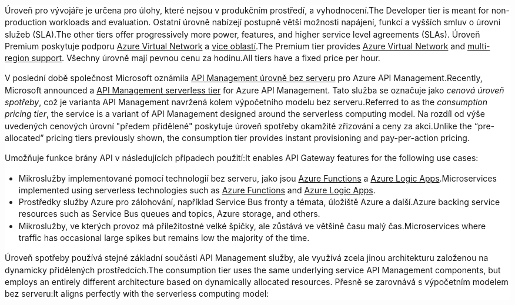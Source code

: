 <span data-ttu-id="f43e0-235">Úroveň pro vývojáře je určena pro úlohy, které nejsou v produkčním prostředí, a vyhodnocení.</span><span class="sxs-lookup"><span data-stu-id="f43e0-235">The Developer tier is meant for non-production workloads and evaluation.</span></span> <span data-ttu-id="f43e0-236">Ostatní úrovně nabízejí postupně větší možnosti napájení, funkcí a vyšších smluv o úrovni služeb (SLA).</span><span class="sxs-lookup"><span data-stu-id="f43e0-236">The other tiers offer progressively more power, features, and higher service level agreements (SLAs).</span></span> <span data-ttu-id="f43e0-237">Úroveň Premium poskytuje podporu [Azure Virtual Network](https://docs.microsoft.com/azure/virtual-network/virtual-networks-overview) a [více oblastí](https://docs.microsoft.com/azure/api-management/api-management-howto-deploy-multi-region).</span><span class="sxs-lookup"><span data-stu-id="f43e0-237">The Premium tier provides [Azure Virtual Network](https://docs.microsoft.com/azure/virtual-network/virtual-networks-overview) and [multi-region support](https://docs.microsoft.com/azure/api-management/api-management-howto-deploy-multi-region).</span></span> <span data-ttu-id="f43e0-238">Všechny úrovně mají pevnou cenu za hodinu.</span><span class="sxs-lookup"><span data-stu-id="f43e0-238">All tiers have a fixed price per hour.</span></span> 

<span data-ttu-id="f43e0-239">V poslední době společnost Microsoft oznámila [API Management úrovně bez serveru](https://azure.microsoft.com/blog/announcing-azure-api-management-for-serverless-architectures/) pro Azure API Management.</span><span class="sxs-lookup"><span data-stu-id="f43e0-239">Recently, Microsoft announced a [API Management serverless tier](https://azure.microsoft.com/blog/announcing-azure-api-management-for-serverless-architectures/) for Azure API Management.</span></span> <span data-ttu-id="f43e0-240">Tato služba se označuje jako *cenová úroveň spotřeby*, což je varianta API Management navržená kolem výpočetního modelu bez serveru.</span><span class="sxs-lookup"><span data-stu-id="f43e0-240">Referred to as the *consumption pricing tier*, the service is a variant of API Management designed around the serverless computing model.</span></span> <span data-ttu-id="f43e0-241">Na rozdíl od výše uvedených cenových úrovní "předem přidělené" poskytuje úroveň spotřeby okamžité zřizování a ceny za akci.</span><span class="sxs-lookup"><span data-stu-id="f43e0-241">Unlike the “pre-allocated” pricing tiers previously shown, the consumption tier provides  instant provisioning and pay-per-action pricing.</span></span>

<span data-ttu-id="f43e0-242">Umožňuje funkce brány API v následujících případech použití:</span><span class="sxs-lookup"><span data-stu-id="f43e0-242">It enables API Gateway features for the following use cases:</span></span>

- <span data-ttu-id="f43e0-243">Mikroslužby implementované pomocí technologií bez serveru, jako jsou [Azure Functions](https://docs.microsoft.com/azure/azure-functions/functions-overview) a [Azure Logic Apps](https://azure.microsoft.com/services/logic-apps/).</span><span class="sxs-lookup"><span data-stu-id="f43e0-243">Microservices implemented using serverless technologies such as [Azure Functions](https://docs.microsoft.com/azure/azure-functions/functions-overview) and [Azure Logic Apps](https://azure.microsoft.com/services/logic-apps/).</span></span>
- <span data-ttu-id="f43e0-244">Prostředky služby Azure pro zálohování, například Service Bus fronty a témata, úložiště Azure a další.</span><span class="sxs-lookup"><span data-stu-id="f43e0-244">Azure backing service resources such as Service Bus queues and topics, Azure storage, and others.</span></span>
- <span data-ttu-id="f43e0-245">Mikroslužby, ve kterých provoz má příležitostné velké špičky, ale zůstává ve většině času malý čas.</span><span class="sxs-lookup"><span data-stu-id="f43e0-245">Microservices where traffic has occasional large spikes but remains low the majority of the time.</span></span> 

<span data-ttu-id="f43e0-246">Úroveň spotřeby používá stejné základní součásti API Management služby, ale využívá zcela jinou architekturu založenou na dynamicky přidělených prostředcích.</span><span class="sxs-lookup"><span data-stu-id="f43e0-246">The consumption tier uses the same underlying service API Management components, but employs an entirely different architecture based on dynamically allocated resources.</span></span> <span data-ttu-id="f43e0-247">Přesně se zarovnává s výpočetním modelem bez serveru:</span><span class="sxs-lookup"><span data-stu-id="f43e0-247">It aligns perfectly with the serverless computing model:</span></span>
